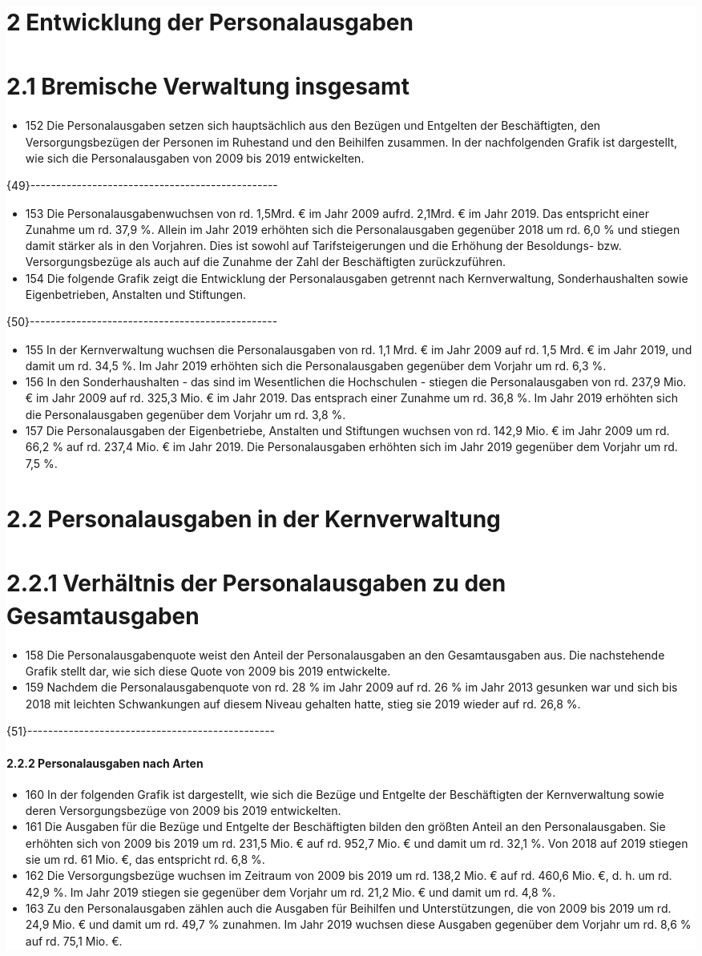 # **2 Entwicklung der Personalausgaben**

# **2.1 Bremische Verwaltung insgesamt**

- 152 Die Personalausgaben setzen sich hauptsächlich aus den Bezügen und Entgelten der Beschäftigten, den Versorgungsbezügen der Personen im Ruhestand und den Beihilfen zusammen. In der nachfolgenden Grafik ist dargestellt, wie sich die Personalausgaben von 2009 bis 2019 entwickelten.

{49}------------------------------------------------

- 153 Die Personalausgabenwuchsen von rd. 1,5Mrd. € im Jahr 2009 aufrd. 2,1Mrd. € im Jahr 2019. Das entspricht einer Zunahme um rd. 37,9 %. Allein im Jahr 2019 erhöhten sich die Personalausgaben gegenüber 2018 um rd. 6,0 % und stiegen damit stärker als in den Vorjahren. Dies ist sowohl auf Tarifsteigerungen und die Erhöhung der Besoldungs- bzw. Versorgungsbezüge als auch auf die Zunahme der Zahl der Beschäftigten zurückzuführen.
- 154 Die folgende Grafik zeigt die Entwicklung der Personalausgaben getrennt nach Kernverwaltung, Sonderhaushalten sowie Eigenbetrieben, Anstalten und Stiftungen.

{50}------------------------------------------------

- 155 In der Kernverwaltung wuchsen die Personalausgaben von rd. 1,1 Mrd. € im Jahr 2009 auf rd. 1,5 Mrd. € im Jahr 2019, und damit um rd. 34,5 %. Im Jahr 2019 erhöhten sich die Personalausgaben gegenüber dem Vorjahr um rd. 6,3 %.
- 156 In den Sonderhaushalten - das sind im Wesentlichen die Hochschulen - stiegen die Personalausgaben von rd. 237,9 Mio. € im Jahr 2009 auf rd. 325,3 Mio. € im Jahr 2019. Das entsprach einer Zunahme um rd. 36,8 %. Im Jahr 2019 erhöhten sich die Personalausgaben gegenüber dem Vorjahr um rd. 3,8 %.
- 157 Die Personalausgaben der Eigenbetriebe, Anstalten und Stiftungen wuchsen von rd. 142,9 Mio. € im Jahr 2009 um rd. 66,2 % auf rd. 237,4 Mio. € im Jahr 2019. Die Personalausgaben erhöhten sich im Jahr 2019 gegenüber dem Vorjahr um rd. 7,5 %.

# **2.2 Personalausgaben in der Kernverwaltung**

# **2.2.1 Verhältnis der Personalausgaben zu den Gesamtausgaben**

- 158 Die Personalausgabenquote weist den Anteil der Personalausgaben an den Gesamtausgaben aus. Die nachstehende Grafik stellt dar, wie sich diese Quote von 2009 bis 2019 entwickelte.
- 159 Nachdem die Personalausgabenquote von rd. 28 % im Jahr 2009 auf rd. 26 % im Jahr 2013 gesunken war und sich bis 2018 mit leichten Schwankungen auf diesem Niveau gehalten hatte, stieg sie 2019 wieder auf rd. 26,8 %.

{51}------------------------------------------------

#### **2.2.2 Personalausgaben nach Arten**

- 160 In der folgenden Grafik ist dargestellt, wie sich die Bezüge und Entgelte der Beschäftigten der Kernverwaltung sowie deren Versorgungsbezüge von 2009 bis 2019 entwickelten.
- 161 Die Ausgaben für die Bezüge und Entgelte der Beschäftigten bilden den größten Anteil an den Personalausgaben. Sie erhöhten sich von 2009 bis 2019 um rd. 231,5 Mio. € auf rd. 952,7 Mio. € und damit um rd. 32,1 %. Von 2018 auf 2019 stiegen sie um rd. 61 Mio. €, das entspricht rd. 6,8 %.
- 162 Die Versorgungsbezüge wuchsen im Zeitraum von 2009 bis 2019 um rd. 138,2 Mio. € auf rd. 460,6 Mio. €, d. h. um rd. 42,9 %. Im Jahr 2019 stiegen sie gegenüber dem Vorjahr um rd. 21,2 Mio. € und damit um rd. 4,8 %.
- 163 Zu den Personalausgaben zählen auch die Ausgaben für Beihilfen und Unterstützungen, die von 2009 bis 2019 um rd. 24,9 Mio. € und damit um rd. 49,7 % zunahmen. Im Jahr 2019 wuchsen diese Ausgaben gegenüber dem Vorjahr um rd. 8,6 % auf rd. 75,1 Mio. €.
